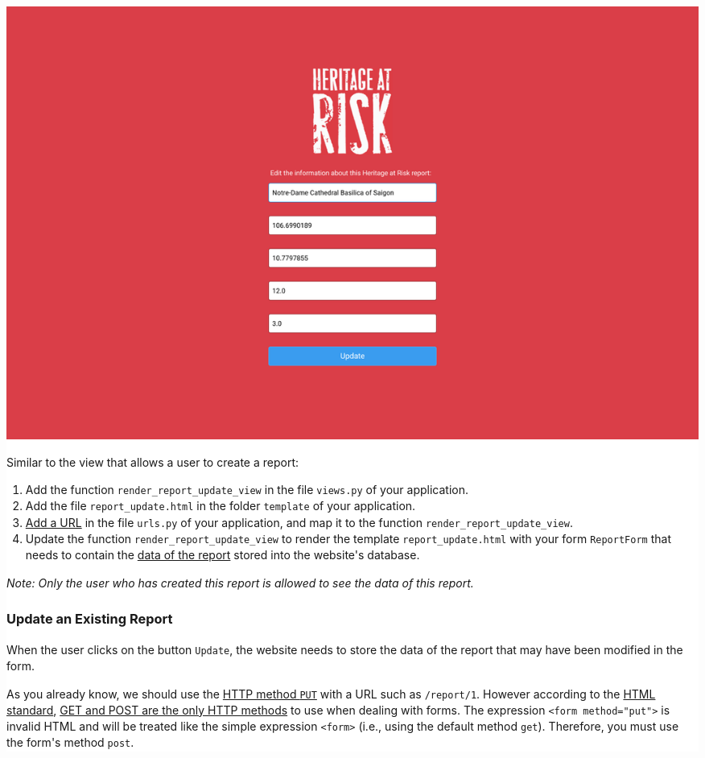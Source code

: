 ![Update Report Page](django_har_report_update_page.png)

Similar to the view that allows a user to create a report:

1. Add the function `render_report_update_view` in the file `views.py` of your application.
2. Add the file `report_update.html` in the folder `template` of your application.
3. [Add a URL](https://www.youtube.com/watch?v=qmxoGYCFruM) in the file `urls.py` of your application, and map it to the function `render_report_update_view`.
4. Update the function `render_report_update_view` to render the template `report_update.html` with your form `ReportForm` that needs to contain the [data of the report](https://docs.djangoproject.com/en/3.0/topics/db/queries/#retrieving-objects) stored into the website's database.

_Note: Only the user who has created this report is allowed to see the data of this report._

### Update an Existing Report

When the user clicks on the button `Update`, the website needs to store the data of the report that may have been modified in the form.

As you already know, we should use the [HTTP method `PUT`](https://developer.mozilla.org/en-US/docs/Web/HTTP/Methods/PUT) with a URL such as `/report/1`. However according to the [HTML standard](https://www.w3.org/TR/html52/sec-forms.html#form-control-infrastructure-form-submission), [GET and POST are the only HTTP methods](https://docs.djangoproject.com/en/3.0/topics/forms/#get-and-post) to use when dealing with forms. The expression `<form method="put">` is invalid HTML and will be treated like the simple expression `<form>` (i.e., using the default method `get`). Therefore, you must use the form's method `post`.
